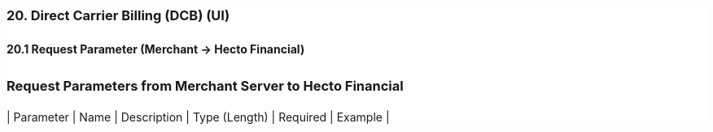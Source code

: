 
### 20. Direct Carrier Billing (DCB) (UI)

#### 20.1 Request Parameter (Merchant -> Hecto Financial)

### Request Parameters from Merchant Server to Hecto Financial

| Parameter    | Name                         | Description                                                                                                          | Type (Length) | Required | Example                       |
